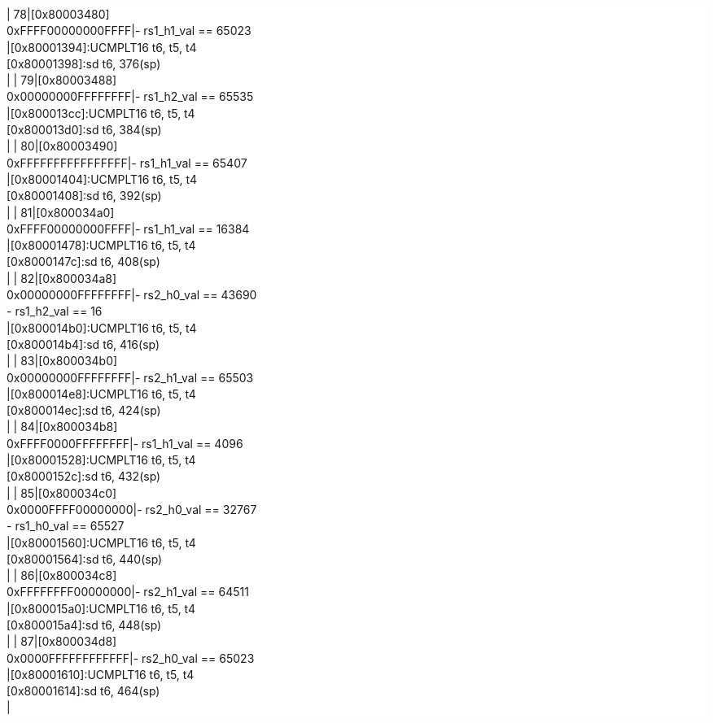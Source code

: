 |  78|[0x80003480]<br>0xFFFF00000000FFFF|- rs1_h1_val == 65023<br>                                                                                                                                                                                                                                                                                                                                                                                                                                                        |[0x80001394]:UCMPLT16 t6, t5, t4<br> [0x80001398]:sd t6, 376(sp)<br>    |
|  79|[0x80003488]<br>0x00000000FFFFFFFF|- rs1_h2_val == 65535<br>                                                                                                                                                                                                                                                                                                                                                                                                                                                        |[0x800013cc]:UCMPLT16 t6, t5, t4<br> [0x800013d0]:sd t6, 384(sp)<br>    |
|  80|[0x80003490]<br>0xFFFFFFFFFFFFFFFF|- rs1_h1_val == 65407<br>                                                                                                                                                                                                                                                                                                                                                                                                                                                        |[0x80001404]:UCMPLT16 t6, t5, t4<br> [0x80001408]:sd t6, 392(sp)<br>    |
|  81|[0x800034a0]<br>0xFFFF00000000FFFF|- rs1_h1_val == 16384<br>                                                                                                                                                                                                                                                                                                                                                                                                                                                        |[0x80001478]:UCMPLT16 t6, t5, t4<br> [0x8000147c]:sd t6, 408(sp)<br>    |
|  82|[0x800034a8]<br>0x00000000FFFFFFFF|- rs2_h0_val == 43690<br> - rs1_h2_val == 16<br>                                                                                                                                                                                                                                                                                                                                                                                                                                 |[0x800014b0]:UCMPLT16 t6, t5, t4<br> [0x800014b4]:sd t6, 416(sp)<br>    |
|  83|[0x800034b0]<br>0x00000000FFFFFFFF|- rs2_h1_val == 65503<br>                                                                                                                                                                                                                                                                                                                                                                                                                                                        |[0x800014e8]:UCMPLT16 t6, t5, t4<br> [0x800014ec]:sd t6, 424(sp)<br>    |
|  84|[0x800034b8]<br>0xFFFF0000FFFFFFFF|- rs1_h1_val == 4096<br>                                                                                                                                                                                                                                                                                                                                                                                                                                                         |[0x80001528]:UCMPLT16 t6, t5, t4<br> [0x8000152c]:sd t6, 432(sp)<br>    |
|  85|[0x800034c0]<br>0x0000FFFF00000000|- rs2_h0_val == 32767<br> - rs1_h0_val == 65527<br>                                                                                                                                                                                                                                                                                                                                                                                                                              |[0x80001560]:UCMPLT16 t6, t5, t4<br> [0x80001564]:sd t6, 440(sp)<br>    |
|  86|[0x800034c8]<br>0xFFFFFFFF00000000|- rs2_h1_val == 64511<br>                                                                                                                                                                                                                                                                                                                                                                                                                                                        |[0x800015a0]:UCMPLT16 t6, t5, t4<br> [0x800015a4]:sd t6, 448(sp)<br>    |
|  87|[0x800034d8]<br>0x0000FFFFFFFFFFFF|- rs2_h0_val == 65023<br>                                                                                                                                                                                                                                                                                                                                                                                                                                                        |[0x80001610]:UCMPLT16 t6, t5, t4<br> [0x80001614]:sd t6, 464(sp)<br>    |